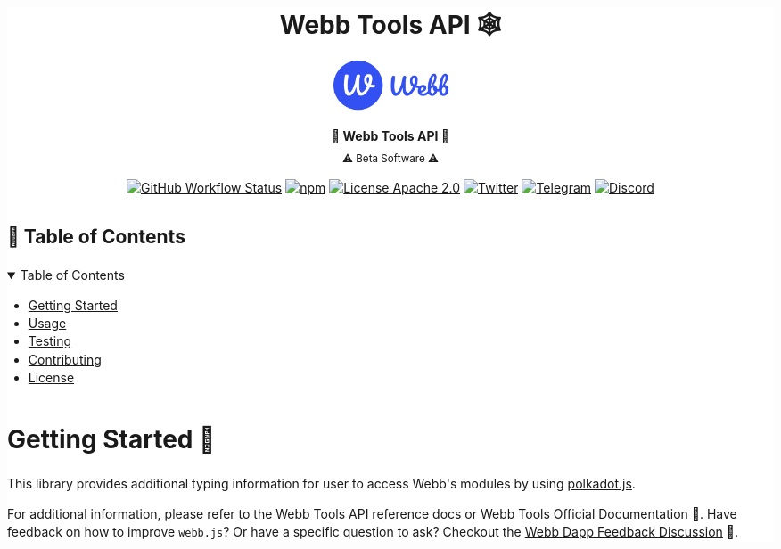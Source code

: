 <h1 align="center">Webb Tools API 🕸️ </h1>
<div align="center">
<a href="https://www.webb.tools/">
    <img alt="Webb Logo" src="./.github/assets/webb-icon.svg" width="15%" height="30%" />
  </a>
  </div>
<p align="center">
    <strong>🚀 Webb Tools API 🚀 </strong>
    <br />
    <sub> ⚠️ Beta Software ⚠️ </sub>
</p>

<div align="center" >

[![GitHub Workflow Status](https://img.shields.io/github/workflow/status/webb-tools/webb.js/PR?style=flat-square)](https://github.com/webb-tools/webb.js/actions)
[![npm](https://img.shields.io/npm/v/@webb-tools/api?logo=npm&style=flat-square)](https://www.npmjs.com/package/@webb-tools/api)
[![License Apache 2.0](https://img.shields.io/badge/License-Apache%202.0-blue.svg?style=flat-square)](https://opensource.org/licenses/Apache-2.0)
[![Twitter](https://img.shields.io/twitter/follow/webbprotocol.svg?style=flat-square&label=Twitter&color=1DA1F2)](https://twitter.com/webbprotocol)
[![Telegram](https://img.shields.io/badge/Telegram-gray?logo=telegram)](https://t.me/webbprotocol)
[![Discord](https://img.shields.io/discord/833784453251596298.svg?style=flat-square&label=Discord&logo=discord)](https://discord.gg/cv8EfJu3Tn)

</div>


<h2 id="table-of-contents"> 📖 Table of Contents</h2>

<details open="open">
  <summary>Table of Contents</summary>
  <ul>
    <li><a href="#start"> Getting Started</a></li>
    <li><a href="#usage">Usage</a></li>
    <li><a href="#test">Testing</a></li>
    <li><a href="#contribute">Contributing</a></li>
    <li><a href="#license">License</a></li>
  </ul>  
</details>

<h1 id="start"> Getting Started  🎉 </h1>

This library provides additional typing information for user to access Webb's modules by using [polkadot.js](https://github.com/polkadot-js/api).

For additional information, please refer to the [Webb Tools API reference docs](https://webb-tools.github.io/webb.js/) or [Webb Tools Official Documentation](https://docs.webb.tools/v1/getting-started/overview/) 📝. Have feedback on how to improve `webb.js`? Or have a specific question to ask? Checkout the [Webb Dapp Feedback Discussion](https://github.com/webb-tools/feedback/discussions/categories/webb-dapp-feedback) 💬.
